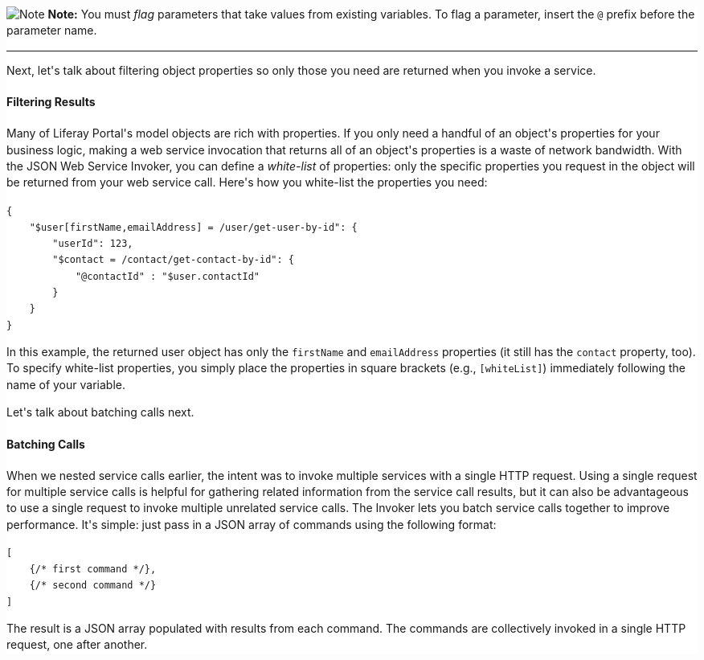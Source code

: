 
 ![Note](../../images/tip-pen-paper.png) **Note:** You must *flag* parameters
 that take values from existing variables. To flag a parameter, insert the `@`
 prefix before the parameter name. 

---

Next, let's talk about filtering object properties so only those you need are
returned when you invoke a service. 

#### Filtering Results [](id=filtering-results-in-json-liferay-portal-6-2-dev-guide-05-en)

Many of Liferay Portal's model objects are rich with properties. If you only
need a handful of an object's properties for your business logic, making a web
service invocation that returns all of an object's properties is a waste of
network bandwidth. With the JSON Web Service Invoker, you can define a
*white-list* of properties: only the specific properties you request in the
object will be returned from your web service call. Here's how you white-list
the properties you need: 

    {
        "$user[firstName,emailAddress] = /user/get-user-by-id": {
            "userId": 123,
            "$contact = /contact/get-contact-by-id": {
                "@contactId" : "$user.contactId"
            }
        }
    }

In this example, the returned user object has only the `firstName` and
`emailAddress` properties (it still has the `contact` property, too). To specify
white-list properties, you simply place the properties in square brackets (e.g.,
`[whiteList]`) immediately following the name of your variable. 

Let's talk about batching calls next. 

#### Batching Calls [](id=batching-calls-in-json-liferay-portal-6-2-dev-guide-05-en)

When we nested service calls earlier, the intent was to invoke multiple services
with a single HTTP request. Using a single request for multiple service calls is
helpful for gathering related information from the service call results, but it
can also be advantageous to use a single request to invoke multiple unrelated
service calls. The Invoker lets you batch service calls together to improve
performance. It's simple: just pass in a JSON array of commands using the
following format: 

    [
        {/* first command */},
        {/* second command */}
    ]

The result is a JSON array populated with results from each command. The
commands are collectively invoked in a single HTTP request, one after another. 
